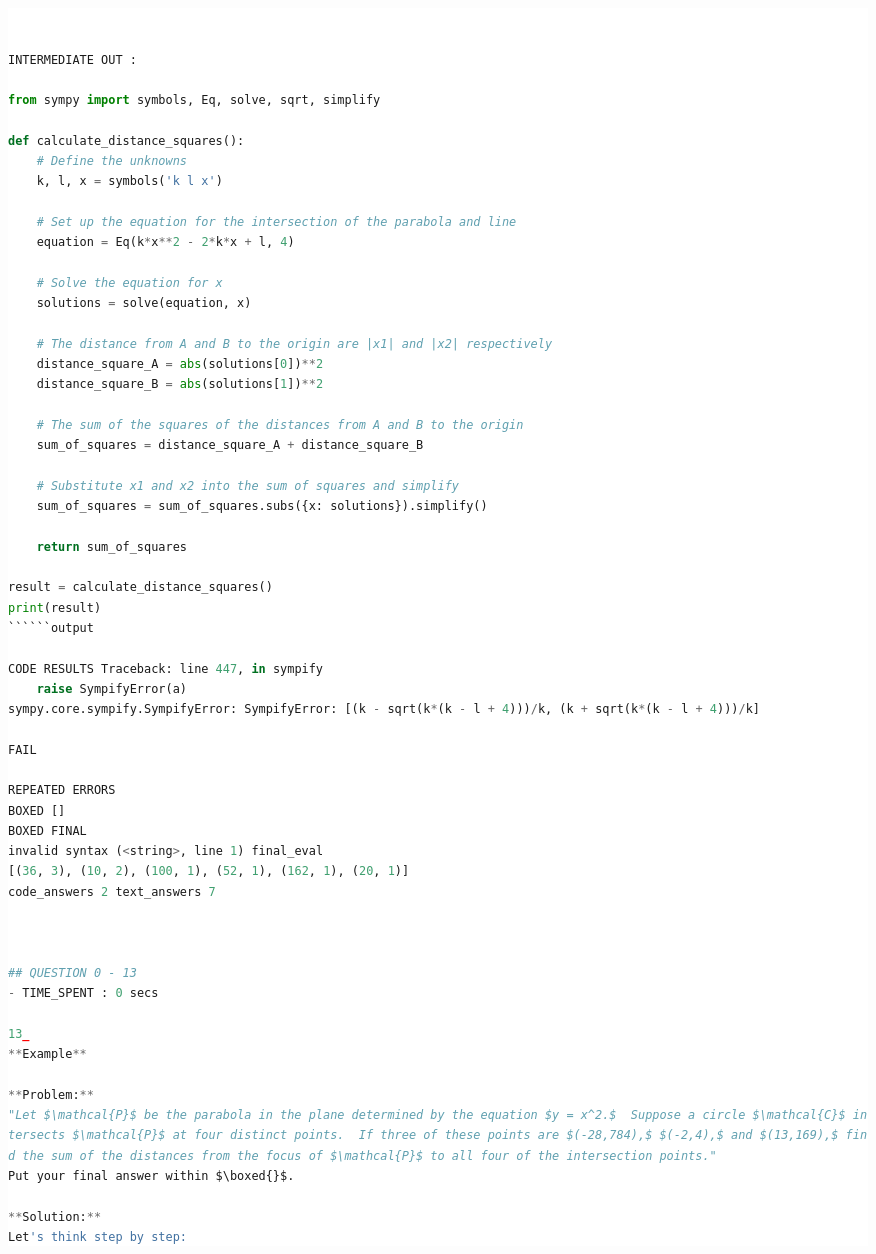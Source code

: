 ```python


INTERMEDIATE OUT :

from sympy import symbols, Eq, solve, sqrt, simplify

def calculate_distance_squares():
    # Define the unknowns
    k, l, x = symbols('k l x')

    # Set up the equation for the intersection of the parabola and line
    equation = Eq(k*x**2 - 2*k*x + l, 4)

    # Solve the equation for x
    solutions = solve(equation, x)

    # The distance from A and B to the origin are |x1| and |x2| respectively
    distance_square_A = abs(solutions[0])**2
    distance_square_B = abs(solutions[1])**2

    # The sum of the squares of the distances from A and B to the origin
    sum_of_squares = distance_square_A + distance_square_B

    # Substitute x1 and x2 into the sum of squares and simplify
    sum_of_squares = sum_of_squares.subs({x: solutions}).simplify()

    return sum_of_squares

result = calculate_distance_squares()
print(result)
``````output

CODE RESULTS Traceback: line 447, in sympify
    raise SympifyError(a)
sympy.core.sympify.SympifyError: SympifyError: [(k - sqrt(k*(k - l + 4)))/k, (k + sqrt(k*(k - l + 4)))/k]

FAIL

REPEATED ERRORS
BOXED []
BOXED FINAL 
invalid syntax (<string>, line 1) final_eval
[(36, 3), (10, 2), (100, 1), (52, 1), (162, 1), (20, 1)]
code_answers 2 text_answers 7



## QUESTION 0 - 13 
- TIME_SPENT : 0 secs

13_
**Example**

**Problem:** 
"Let $\mathcal{P}$ be the parabola in the plane determined by the equation $y = x^2.$  Suppose a circle $\mathcal{C}$ intersects $\mathcal{P}$ at four distinct points.  If three of these points are $(-28,784),$ $(-2,4),$ and $(13,169),$ find the sum of the distances from the focus of $\mathcal{P}$ to all four of the intersection points."
Put your final answer within $\boxed{}$.

**Solution:** 
Let's think step by step:
```